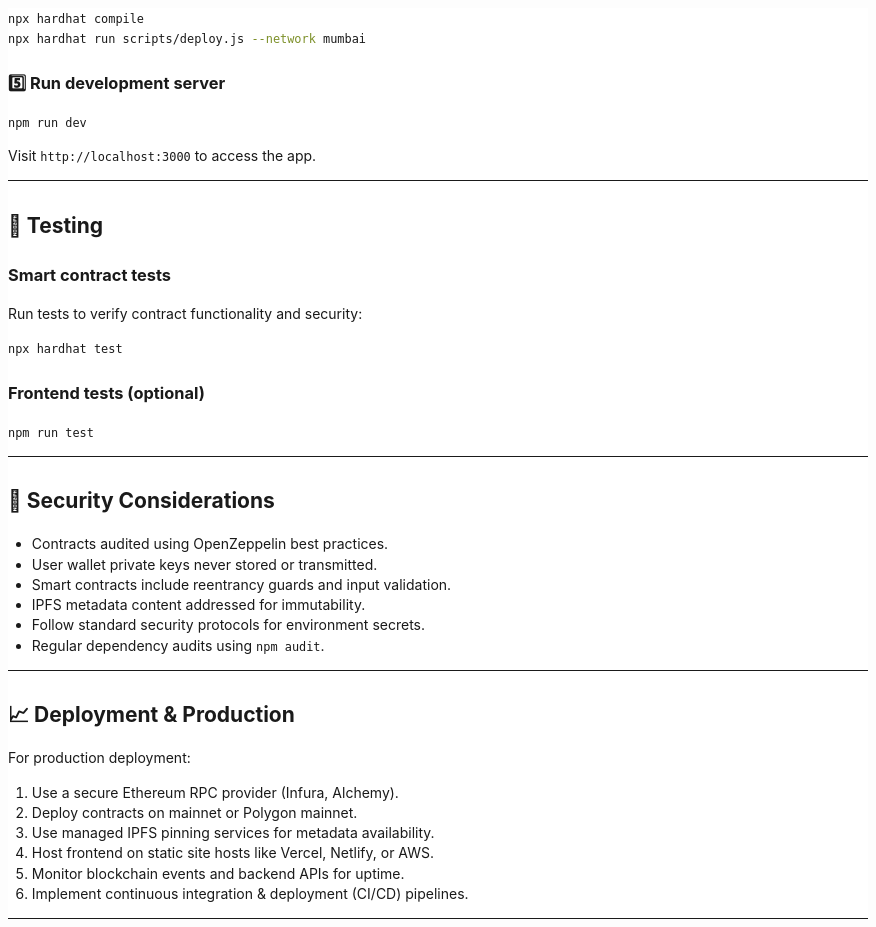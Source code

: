 ```bash
npx hardhat compile
npx hardhat run scripts/deploy.js --network mumbai
```

### 5️⃣ Run development server

```bash
npm run dev
```

Visit `http://localhost:3000` to access the app.

---

## 🧪 Testing

### Smart contract tests

Run tests to verify contract functionality and security:

```bash
npx hardhat test
```

### Frontend tests (optional)

```bash
npm run test
```

---

## 🔐 Security Considerations

* Contracts audited using OpenZeppelin best practices.
* User wallet private keys never stored or transmitted.
* Smart contracts include reentrancy guards and input validation.
* IPFS metadata content addressed for immutability.
* Follow standard security protocols for environment secrets.
* Regular dependency audits using `npm audit`.

---

## 📈 Deployment & Production

For production deployment:

1. Use a secure Ethereum RPC provider (Infura, Alchemy).
2. Deploy contracts on mainnet or Polygon mainnet.
3. Use managed IPFS pinning services for metadata availability.
4. Host frontend on static site hosts like Vercel, Netlify, or AWS.
5. Monitor blockchain events and backend APIs for uptime.
6. Implement continuous integration & deployment (CI/CD) pipelines.

---